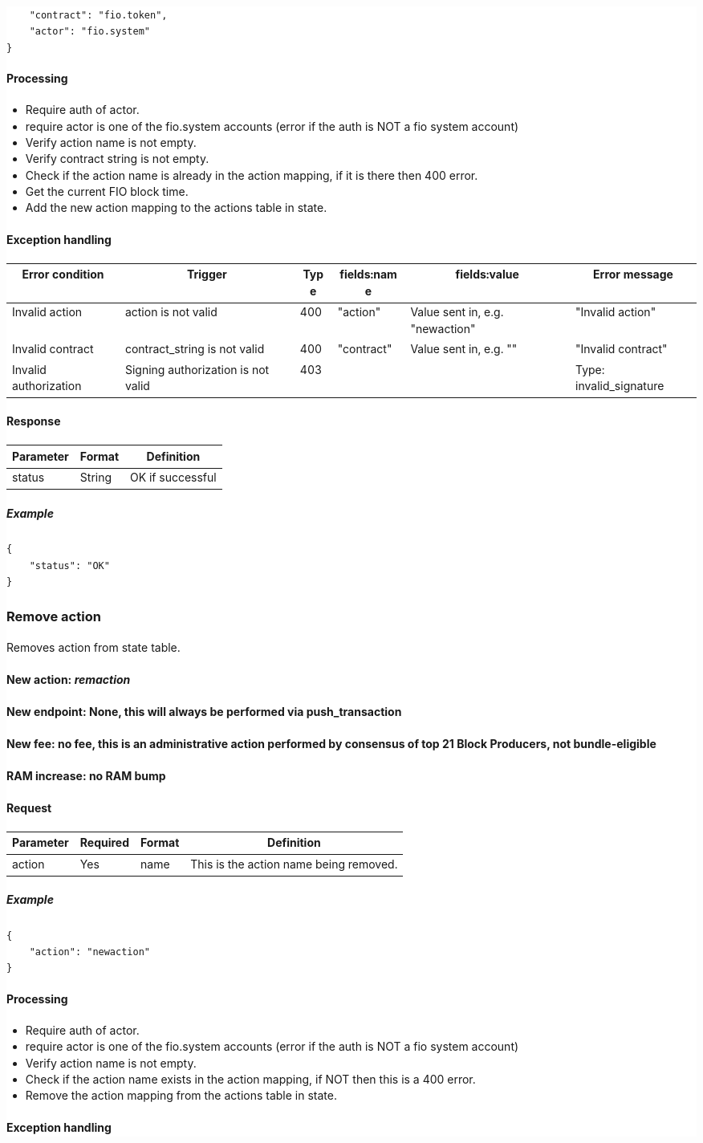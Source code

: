 ```
	"contract": "fio.token",
	"actor": "fio.system"
}
```
#### Processing
* Require auth of actor.
* require actor is one of the fio.system accounts (error if the auth is NOT a fio system account)
* Verify action name is not empty.
* Verify contract string is not empty.
* Check if the action name is already in the action mapping, if it is there then 400 error.
* Get the current FIO block time.
* Add the new action mapping to the actions table in state.
#### Exception handling
|Error condition|Trigger|Type|fields:name|fields:value|Error message|
|---|---|---|---|---|---|
|Invalid action|action is not valid|400|"action"|Value sent in, e.g. "newaction"|"Invalid action"|
|Invalid contract|contract_string is not valid|400|"contract"|Value sent in, e.g. ""|"Invalid contract"|
|Invalid authorization|Signing authorization is not valid|403|||Type: invalid_signature|
#### Response
|Parameter|Format|Definition|
|---|---|---|
|status|String|OK if successful|
##### Example
```
{
	"status": "OK"
}
```

### Remove action
Removes action from state table.
#### New action: *remaction*
#### New endpoint: None, this will always be performed via push_transaction
#### New fee: no fee, this is an administrative action performed by consensus of top 21 Block Producers, not bundle-eligible
#### RAM increase: no RAM bump
#### Request
|Parameter|Required|Format|Definition|
|---|---|---|---|
|action|Yes|name|This is the action name being removed.|
##### Example
```
{
	"action": "newaction"
}
```
#### Processing
* Require auth of actor.
* require actor is one of the fio.system accounts (error if the auth is NOT a fio system account)
* Verify action name is not empty.
* Check if the action name exists in the action mapping, if NOT then this is a 400 error.
* Remove the action mapping from the actions table in state.
#### Exception handling